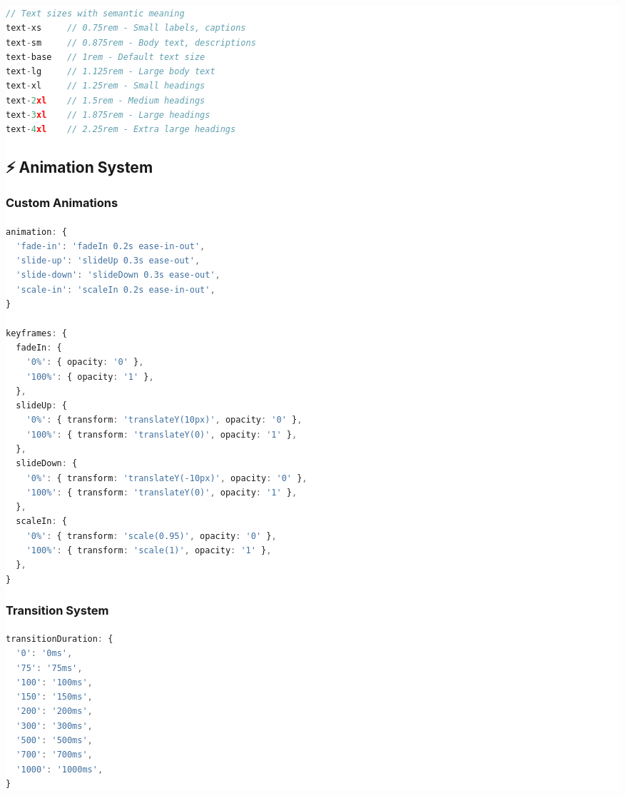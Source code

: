 ```typescript
// Text sizes with semantic meaning
text-xs     // 0.75rem - Small labels, captions
text-sm     // 0.875rem - Body text, descriptions
text-base   // 1rem - Default text size
text-lg     // 1.125rem - Large body text
text-xl     // 1.25rem - Small headings
text-2xl    // 1.5rem - Medium headings
text-3xl    // 1.875rem - Large headings
text-4xl    // 2.25rem - Extra large headings
```

## ⚡ Animation System

### Custom Animations

```typescript
animation: {
  'fade-in': 'fadeIn 0.2s ease-in-out',
  'slide-up': 'slideUp 0.3s ease-out',
  'slide-down': 'slideDown 0.3s ease-out',
  'scale-in': 'scaleIn 0.2s ease-in-out',
}

keyframes: {
  fadeIn: {
    '0%': { opacity: '0' },
    '100%': { opacity: '1' },
  },
  slideUp: {
    '0%': { transform: 'translateY(10px)', opacity: '0' },
    '100%': { transform: 'translateY(0)', opacity: '1' },
  },
  slideDown: {
    '0%': { transform: 'translateY(-10px)', opacity: '0' },
    '100%': { transform: 'translateY(0)', opacity: '1' },
  },
  scaleIn: {
    '0%': { transform: 'scale(0.95)', opacity: '0' },
    '100%': { transform: 'scale(1)', opacity: '1' },
  },
}
```

### Transition System

```typescript
transitionDuration: {
  '0': '0ms',
  '75': '75ms',
  '100': '100ms',
  '150': '150ms',
  '200': '200ms',
  '300': '300ms',
  '500': '500ms',
  '700': '700ms',
  '1000': '1000ms',
}
```
